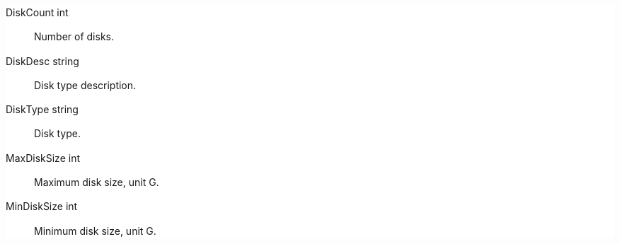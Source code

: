 <div>
<pulumi-choosable type="language" values="go">
<dl class="resources-properties"><dt class="property-required"
            title="Required">
        <span id="diskcount_go">
<a data-swiftype-name="resource-property" data-swiftype-type="text" href="#diskcount_go" style="color: inherit; text-decoration: inherit;">Disk<wbr>Count</a>
</span>
        <span class="property-indicator"></span>
        <span class="property-type">int</span>
    </dt>
    <dd><p>Number of disks.</p>
</dd><dt class="property-required"
            title="Required">
        <span id="diskdesc_go">
<a data-swiftype-name="resource-property" data-swiftype-type="text" href="#diskdesc_go" style="color: inherit; text-decoration: inherit;">Disk<wbr>Desc</a>
</span>
        <span class="property-indicator"></span>
        <span class="property-type">string</span>
    </dt>
    <dd><p>Disk type description.</p>
</dd><dt class="property-required"
            title="Required">
        <span id="disktype_go">
<a data-swiftype-name="resource-property" data-swiftype-type="text" href="#disktype_go" style="color: inherit; text-decoration: inherit;">Disk<wbr>Type</a>
</span>
        <span class="property-indicator"></span>
        <span class="property-type">string</span>
    </dt>
    <dd><p>Disk type.</p>
</dd><dt class="property-required"
            title="Required">
        <span id="maxdisksize_go">
<a data-swiftype-name="resource-property" data-swiftype-type="text" href="#maxdisksize_go" style="color: inherit; text-decoration: inherit;">Max<wbr>Disk<wbr>Size</a>
</span>
        <span class="property-indicator"></span>
        <span class="property-type">int</span>
    </dt>
    <dd><p>Maximum disk size, unit G.</p>
</dd><dt class="property-required"
            title="Required">
        <span id="mindisksize_go">
<a data-swiftype-name="resource-property" data-swiftype-type="text" href="#mindisksize_go" style="color: inherit; text-decoration: inherit;">Min<wbr>Disk<wbr>Size</a>
</span>
        <span class="property-indicator"></span>
        <span class="property-type">int</span>
    </dt>
    <dd><p>Minimum disk size, unit G.</p>
</dd></dl>
</pulumi-choosable>
</div>
